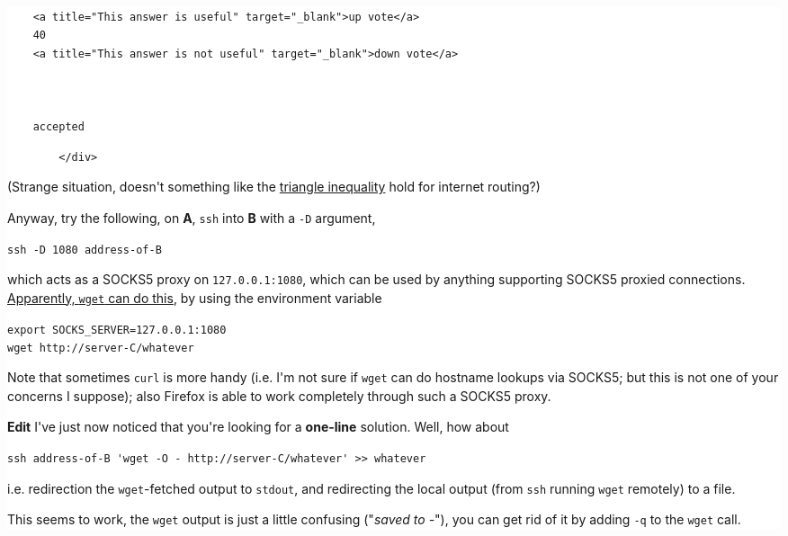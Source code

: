                 
                




  

<div id="answer-38761">
    <div>
            <div>
                

<div>
        
        <a title="This answer is useful" target="_blank">up vote</a>
        40
        <a title="This answer is not useful" target="_blank">down vote</a>



        accepted

</div>

            </div>
            


<div>
    <div>
<p>(Strange situation, doesn't something like the <a href="http://en.wikipedia.org/wiki/Triangle_inequality" target="_blank">triangle inequality</a> hold for internet routing?)</p>

<p>Anyway, try the following, on <strong>A</strong>, <code>ssh</code> into <strong>B</strong> with a <code>-D</code> argument,</p>

<pre><code>ssh -D 1080 address-of-B
</code></pre>

<p>which acts as a SOCKS5 proxy on <code>127.0.0.1:1080</code>, which can be used by anything supporting SOCKS5 proxied connections.  <a href="https://superuser.com/a/262972/102592" target="_blank">Apparently, <code>wget</code> can do this</a>, by using the environment variable</p>

<pre><code>export SOCKS_SERVER=127.0.0.1:1080
wget http://server-C/whatever
</code></pre>

<p>Note that sometimes <code>curl</code> is more handy (i.e. I'm not sure if <code>wget</code> can do hostname lookups via SOCKS5; but this is not one of your concerns I suppose); also Firefox is able to work completely through such a SOCKS5 proxy.</p>

<p><strong>Edit</strong> I've just now noticed that you're looking for a <strong>one-line</strong> solution.  Well, how about </p>

<pre><code>ssh address-of-B 'wget -O - http://server-C/whatever' &gt;&gt; whatever
</code></pre>

<p>i.e. redirection the <code>wget</code>-fetched output to <code>stdout</code>, and redirecting the local output (from <code>ssh</code> running <code>wget</code> remotely) to a file.</p>

<p>This seems to work, the <code>wget</code> output is just a little confusing ("<em>saved to -</em>"), you can get rid of it by adding <code>-q</code> to the <code>wget</code> call.</p>
    </div>
    
